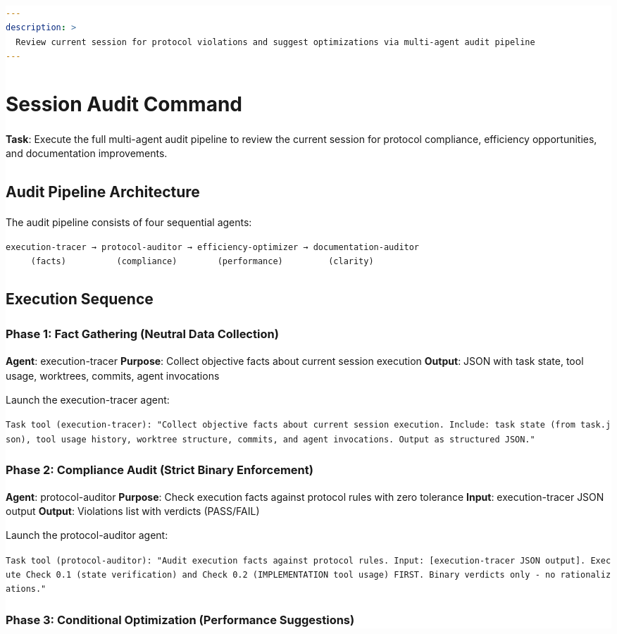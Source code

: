 ```yaml
---
description: >
  Review current session for protocol violations and suggest optimizations via multi-agent audit pipeline
---
```


# Session Audit Command

**Task**: Execute the full multi-agent audit pipeline to review the current session for protocol compliance,
efficiency opportunities, and documentation improvements.

## Audit Pipeline Architecture

The audit pipeline consists of four sequential agents:

```
execution-tracer → protocol-auditor → efficiency-optimizer → documentation-auditor
     (facts)          (compliance)        (performance)         (clarity)
```

## Execution Sequence

### Phase 1: Fact Gathering (Neutral Data Collection)

**Agent**: execution-tracer
**Purpose**: Collect objective facts about current session execution
**Output**: JSON with task state, tool usage, worktrees, commits, agent invocations

Launch the execution-tracer agent:
```
Task tool (execution-tracer): "Collect objective facts about current session execution. Include: task state (from task.json), tool usage history, worktree structure, commits, and agent invocations. Output as structured JSON."
```

### Phase 2: Compliance Audit (Strict Binary Enforcement)

**Agent**: protocol-auditor
**Purpose**: Check execution facts against protocol rules with zero tolerance
**Input**: execution-tracer JSON output
**Output**: Violations list with verdicts (PASS/FAIL)

Launch the protocol-auditor agent:
```
Task tool (protocol-auditor): "Audit execution facts against protocol rules. Input: [execution-tracer JSON output]. Execute Check 0.1 (state verification) and Check 0.2 (IMPLEMENTATION tool usage) FIRST. Binary verdicts only - no rationalizations."
```

### Phase 3: Conditional Optimization (Performance Suggestions)
